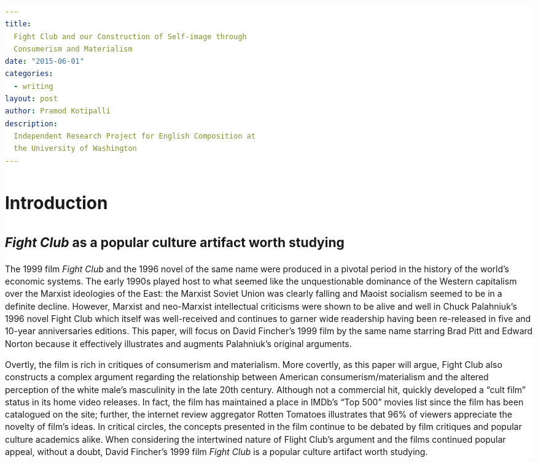 ```yaml
---
title:
  Fight Club and our Construction of Self-image through
  Consumerism and Materialism
date: "2015-06-01"
categories:
  - writing
layout: post
author: Pramod Kotipalli
description:
  Independent Research Project for English Composition at
  the University of Washington
---
```




# Introduction

## _Fight Club_ as a popular culture artifact worth studying

The 1999 film _Fight Club_ and the 1996 novel of the same
name were produced in a pivotal period in the history of the
world’s economic systems. The early 1990s played host to
what seemed like the unquestionable dominance of the Western
capitalism over the Marxist ideologies of the East: the
Marxist Soviet Union was clearly falling and Maoist
socialism seemed to be in a definite decline. However,
Marxist and neo-Marxist intellectual criticisms were shown
to be alive and well in Chuck Palahniuk’s 1996 novel Fight
Club which itself was well-received and continues to garner
wide readership having been re-released in five and 10-year
anniversaries editions. This paper, will focus on David
Fincher’s 1999 film by the same name starring Brad Pitt and
Edward Norton because it effectively illustrates and
augments Palahniuk’s original arguments.

Overtly, the film is rich in critiques of consumerism and
materialism. More covertly, as this paper will argue, Fight
Club also constructs a complex argument regarding the
relationship between American consumerism/materialism and
the altered perception of the white male’s masculinity in
the late 20th century. Although not a commercial hit,
quickly developed a “cult film” status in its home video
releases. In fact, the film has maintained a place in IMDb’s
“Top 500” movies list since the film has been catalogued on
the site; further, the internet review aggregator Rotten
Tomatoes illustrates that 96% of viewers appreciate the
novelty of film’s ideas. In critical circles, the concepts
presented in the film continue to be debated by film
critiques and popular culture academics alike. When
considering the intertwined nature of Flight Club’s argument
and the films continued popular appeal, without a doubt,
David Fincher’s 1999 film _Fight Club_ is a popular culture
artifact worth studying.
